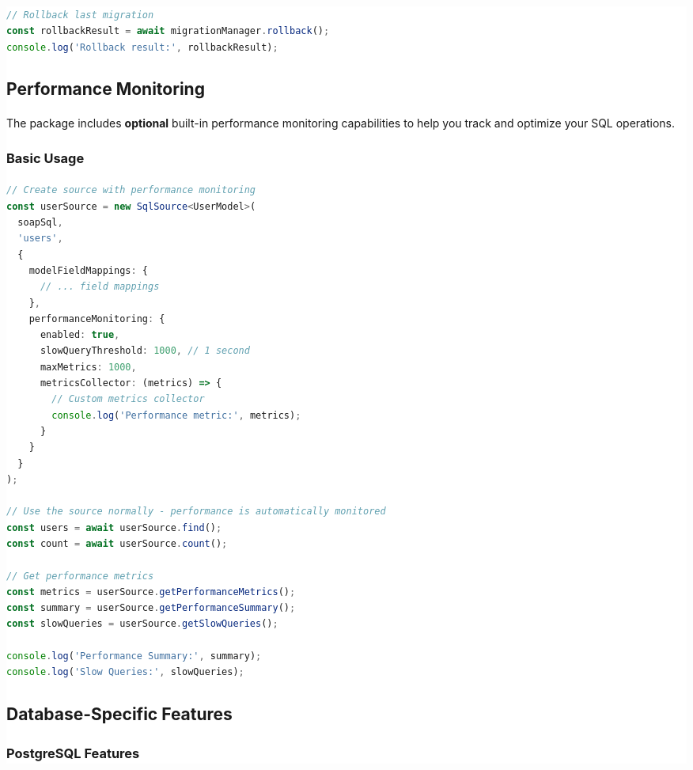 ```typescript
// Rollback last migration
const rollbackResult = await migrationManager.rollback();
console.log('Rollback result:', rollbackResult);
```

## Performance Monitoring

The package includes **optional** built-in performance monitoring capabilities to help you track and optimize your SQL operations.

### Basic Usage

```typescript
// Create source with performance monitoring
const userSource = new SqlSource<UserModel>(
  soapSql,
  'users',
  {
    modelFieldMappings: {
      // ... field mappings
    },
    performanceMonitoring: {
      enabled: true,
      slowQueryThreshold: 1000, // 1 second
      maxMetrics: 1000,
      metricsCollector: (metrics) => {
        // Custom metrics collector
        console.log('Performance metric:', metrics);
      }
    }
  }
);

// Use the source normally - performance is automatically monitored
const users = await userSource.find();
const count = await userSource.count();

// Get performance metrics
const metrics = userSource.getPerformanceMetrics();
const summary = userSource.getPerformanceSummary();
const slowQueries = userSource.getSlowQueries();

console.log('Performance Summary:', summary);
console.log('Slow Queries:', slowQueries);
```

## Database-Specific Features

### PostgreSQL Features
